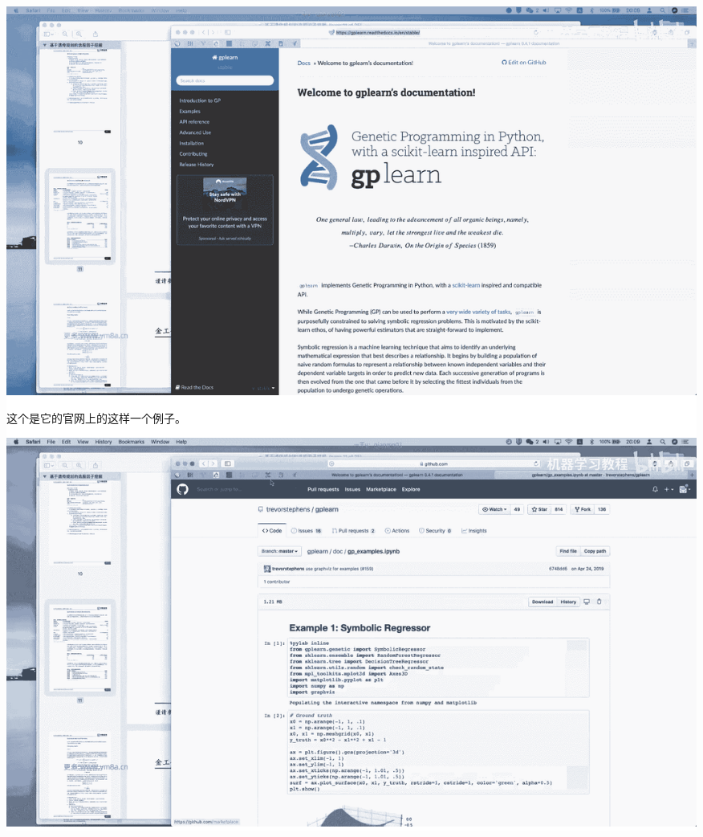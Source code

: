 ![](img/b4c8e312e55e4a3d3d99686a7d0f1364_19.png)

这个是它的官网上的这样一个例子。

![](img/b4c8e312e55e4a3d3d99686a7d0f1364_21.png)
